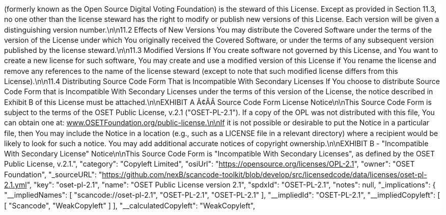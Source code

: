 (formerly known as the Open Source Digital Voting Foundation) is the steward of this License. Except as provided in Section 11.3, no one other than the license steward has the right to modify or publish new versions of this License. Each version will be given a distinguishing version number.\n\n11.2 Effects of New Versions You may distribute the Covered Software under the terms of the version of the License under which You originally received the Covered Software, or under the terms of any subsequent version published by the license steward.\n\n11.3 Modified Versions If You create software not governed by this License, and You want to create a new license for such software, You may create and use a modified version of this License if You rename the license and remove any references to the name of the license steward (except to note that such modified license differs from this License).\n\n11.4 Distributing Source Code Form That is Incompatible With Secondary Licenses If You choose to distribute Source Code Form that is Incompatible With Secondary Licenses under the terms of this version of the License, the notice described in Exhibit B of this License must be attached.\n\nEXHIBIT A Ã¢ÂÂ Source Code Form License Notice\n\nThis Source Code Form is subject to the terms of the OSET Public License, v.2.1 (\"OSET-PL-2.1\"). If a copy of the OPL was not distributed with this file, You can obtain one at: www.OSETFoundation.org/public-license.\n\nIf it is not possible or desirable to put the Notice in a particular file, then You may include the Notice in a location (e.g., such as a LICENSE file in a relevant directory) where a recipient would be likely to look for such a notice. You may add additional accurate notices of copyright ownership.\n\nEXHIBIT B - \"Incompatible With Secondary License\" Notice\n\nThis Source Code Form is \"Incompatible With Secondary Licenses\", as defined by the OSET Public License, v.2.1.",
                "category": "Copyleft Limited",
                "osiUrl": "https://opensource.org/licenses/OPL-2.1",
                "owner": "OSET Foundation",
                "_sourceURL": "https://github.com/nexB/scancode-toolkit/blob/develop/src/licensedcode/data/licenses/oset-pl-2.1.yml",
                "key": "oset-pl-2.1",
                "name": "OSET Public License version 2.1",
                "spdxId": "OSET-PL-2.1",
                "notes": null,
                "_implications": {
                    "__impliedNames": [
                        "scancode://oset-pl-2.1",
                        "OSET-PL-2.1",
                        "OSET-PL-2.1"
                    ],
                    "__impliedId": "OSET-PL-2.1",
                    "__impliedCopyleft": [
                        [
                            "Scancode",
                            "WeakCopyleft"
                        ]
                    ],
                    "__calculatedCopyleft": "WeakCopyleft",
